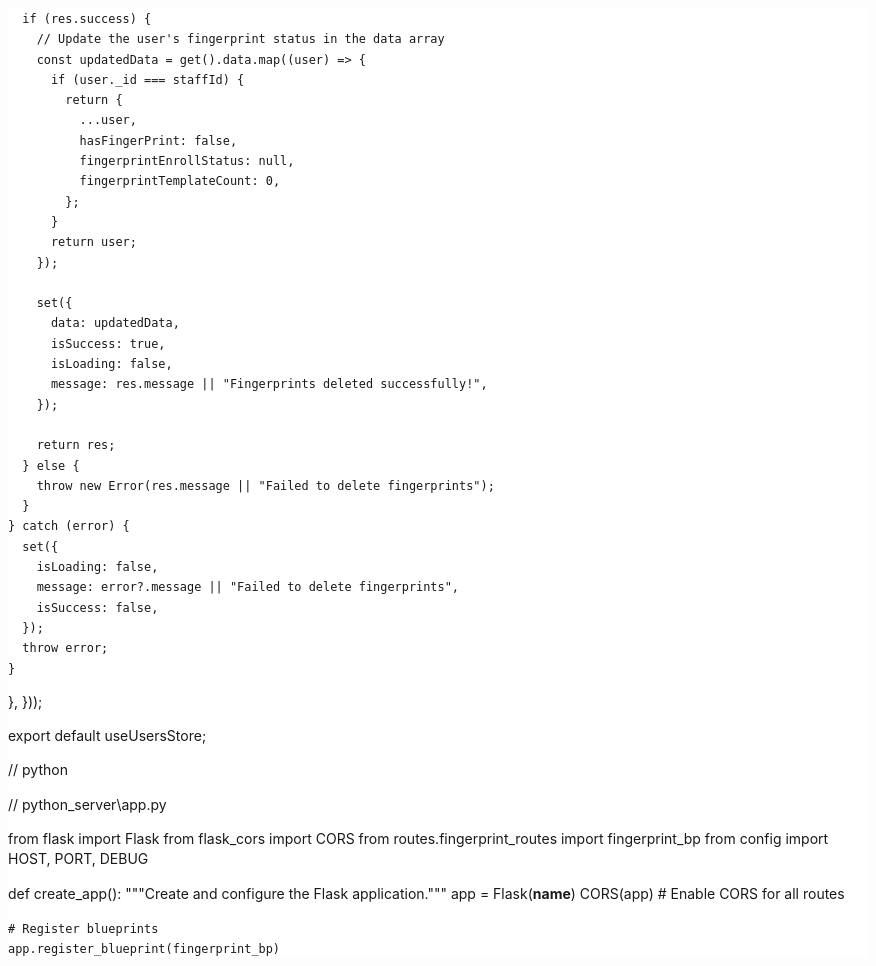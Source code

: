       if (res.success) {
        // Update the user's fingerprint status in the data array
        const updatedData = get().data.map((user) => {
          if (user._id === staffId) {
            return {
              ...user,
              hasFingerPrint: false,
              fingerprintEnrollStatus: null,
              fingerprintTemplateCount: 0,
            };
          }
          return user;
        });

        set({
          data: updatedData,
          isSuccess: true,
          isLoading: false,
          message: res.message || "Fingerprints deleted successfully!",
        });

        return res;
      } else {
        throw new Error(res.message || "Failed to delete fingerprints");
      }
    } catch (error) {
      set({
        isLoading: false,
        message: error?.message || "Failed to delete fingerprints",
        isSuccess: false,
      });
      throw error;
    }

},
}));

export default useUsersStore;

// python

// python_server\app.py

from flask import Flask
from flask_cors import CORS
from routes.fingerprint_routes import fingerprint_bp
from config import HOST, PORT, DEBUG

def create_app():
"""Create and configure the Flask application."""
app = Flask(**name**)
CORS(app) # Enable CORS for all routes

    # Register blueprints
    app.register_blueprint(fingerprint_bp)
